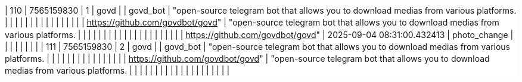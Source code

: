 | 110                                    | 7565159830                                                                             | 1            | govd                                                                                                                |                       | govd_bot              | "open-source telegram bot that allows you to download medias from various platforms.                    |                                                                                                         |                            |                                                        |
|                                        |                                                                                        |              |                                                                                                                     |                       |                       |                                                                                                         |                                                                                                         |                            |                                                        |
| https://github.com/govdbot/govd"       | "open-source telegram bot that allows you to download medias from various platforms.   |              |                                                                                                                     |                       |                       |                                                                                                         |                                                                                                         |                            |                                                        |
|                                        |                                                                                        |              |                                                                                                                     |                       |                       |                                                                                                         |                                                                                                         |                            |                                                        |
| https://github.com/govdbot/govd"       | 2025-09-04 08:31:00.432413                                                             | photo_change |                                                                                                                     |                       |                       |                                                                                                         |                                                                                                         |                            |                                                        |
| 111                                    | 7565159830                                                                             | 2            | govd                                                                                                                |                       | govd_bot              | "open-source telegram bot that allows you to download medias from various platforms.                    |                                                                                                         |                            |                                                        |
|                                        |                                                                                        |              |                                                                                                                     |                       |                       |                                                                                                         |                                                                                                         |                            |                                                        |
| https://github.com/govdbot/govd"       | "open-source telegram bot that allows you to download medias from various platforms.   |              |                                                                                                                     |                       |                       |                                                                                                         |                                                                                                         |                            |                                                        |
|                                        |                                                                                        |              |                                                                                                                     |                       |                       |                                                                                                         |                                                                                                         |                            |                                                        |